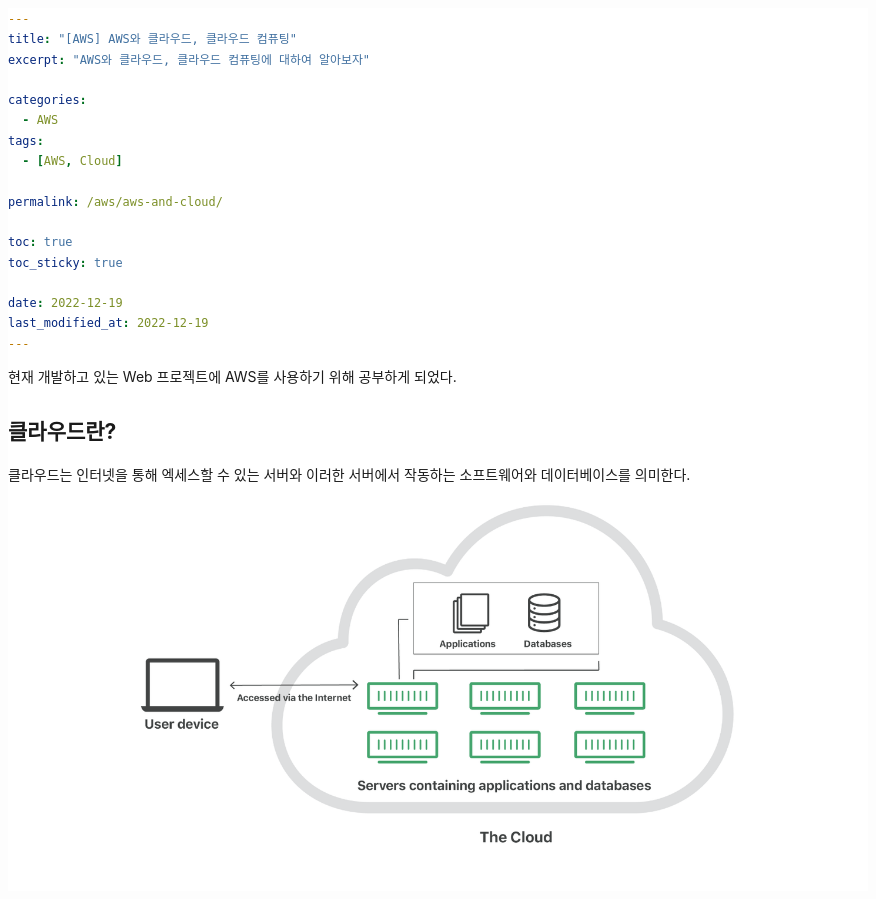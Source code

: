 ```yaml
---
title: "[AWS] AWS와 클라우드, 클라우드 컴퓨팅"
excerpt: "AWS와 클라우드, 클라우드 컴퓨팅에 대하여 알아보자"

categories:
  - AWS
tags:
  - [AWS, Cloud]

permalink: /aws/aws-and-cloud/

toc: true
toc_sticky: true

date: 2022-12-19
last_modified_at: 2022-12-19
---
```


현재 개발하고 있는 Web 프로젝트에 AWS를 사용하기 위해 공부하게 되었다.<br>

## 클라우드란?
클라우드는 인터넷을 통해 엑세스할 수 있는 서버와 이러한 서버에서 작동하는 소프트웨어와 데이터베이스를 의미한다.
<br>
<p align="center"><img src="../../assets/images/posts/aws/aws-and-cloud/aws-and-cloud-1.PNG" width="70%"></p><br>
